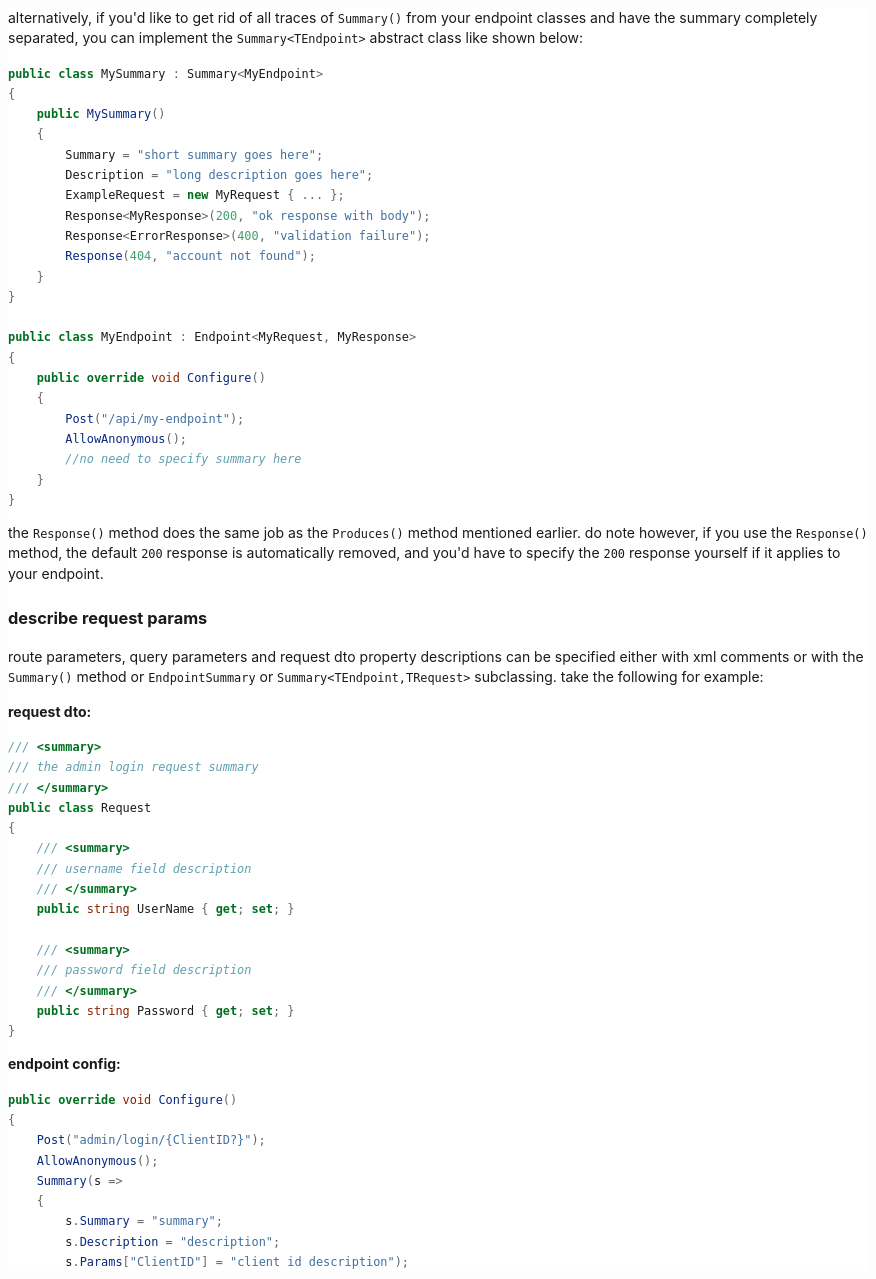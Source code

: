 alternatively, if you'd like to get rid of all traces of `Summary()` from your endpoint classes and have the summary completely separated, you can implement the `Summary<TEndpoint>` abstract class like shown below:
```csharp
public class MySummary : Summary<MyEndpoint>
{
    public MySummary()
    {
        Summary = "short summary goes here";
        Description = "long description goes here";
        ExampleRequest = new MyRequest { ... };
        Response<MyResponse>(200, "ok response with body");
        Response<ErrorResponse>(400, "validation failure");
        Response(404, "account not found");
    }
}

public class MyEndpoint : Endpoint<MyRequest, MyResponse>
{
    public override void Configure()
    {
        Post("/api/my-endpoint");
        AllowAnonymous();
        //no need to specify summary here
    }
}
```
the `Response()` method does the same job as the `Produces()` method mentioned earlier. do note however, if you use the `Response()` method, the default `200` response is automatically removed, and you'd have to specify the `200` response yourself if it applies to your endpoint.

### describe request params
route parameters, query parameters and request dto property descriptions can be specified either with xml comments or with the `Summary()` method or `EndpointSummary` or `Summary<TEndpoint,TRequest>` subclassing. take the following for example:

**request dto:**
```csharp
/// <summary>
/// the admin login request summary
/// </summary>
public class Request
{
    /// <summary>
    /// username field description
    /// </summary>
    public string UserName { get; set; }

    /// <summary>
    /// password field description
    /// </summary>
    public string Password { get; set; }
}
```
**endpoint config:**
```csharp
public override void Configure()
{
    Post("admin/login/{ClientID?}");
    AllowAnonymous();
    Summary(s =>
    {
        s.Summary = "summary";
        s.Description = "description";
        s.Params["ClientID"] = "client id description");
```